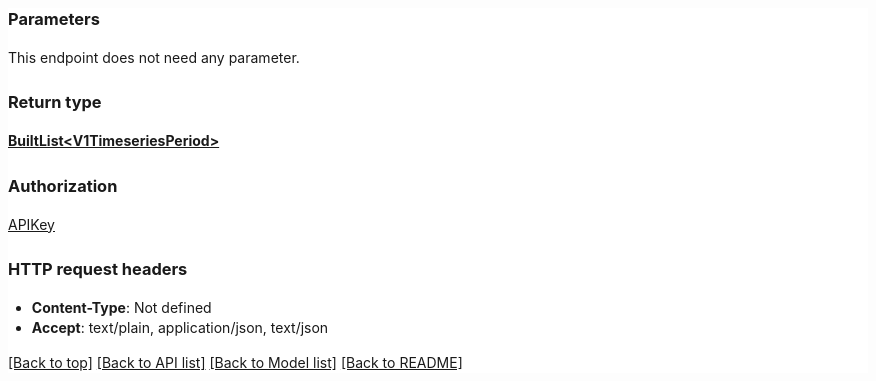 ```dart
```

### Parameters
This endpoint does not need any parameter.

### Return type

[**BuiltList&lt;V1TimeseriesPeriod&gt;**](V1TimeseriesPeriod.md)

### Authorization

[APIKey](../README.md#APIKey)

### HTTP request headers

 - **Content-Type**: Not defined
 - **Accept**: text/plain, application/json, text/json

[[Back to top]](#) [[Back to API list]](../README.md#documentation-for-api-endpoints) [[Back to Model list]](../README.md#documentation-for-models) [[Back to README]](../README.md)

